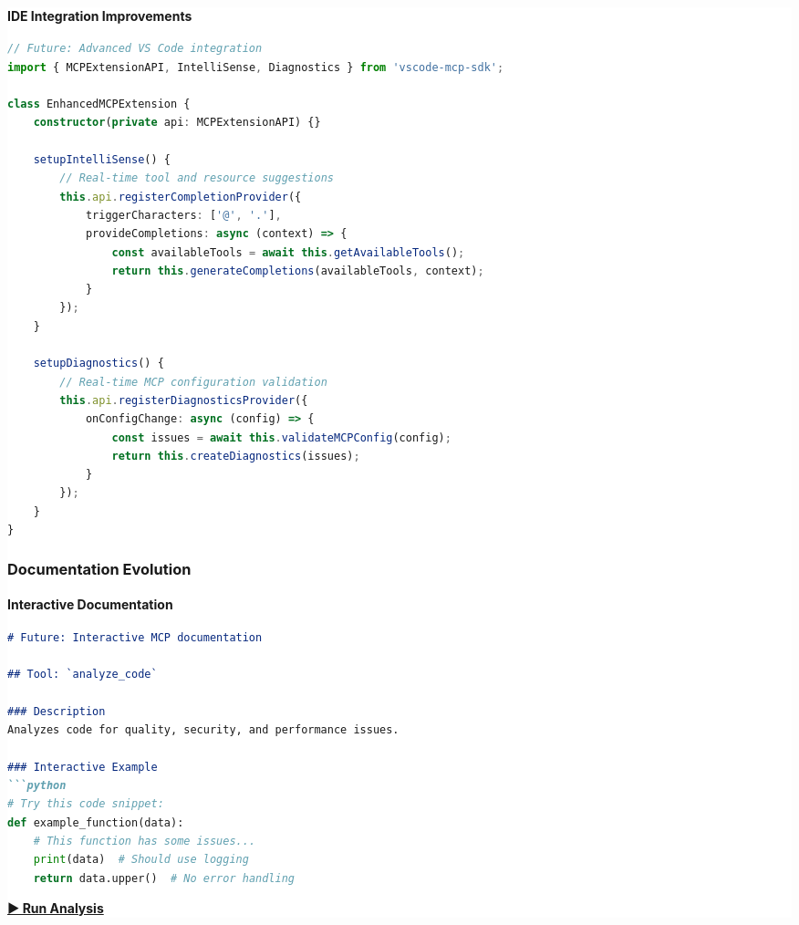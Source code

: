**IDE Integration Improvements**
```typescript
// Future: Advanced VS Code integration
import { MCPExtensionAPI, IntelliSense, Diagnostics } from 'vscode-mcp-sdk';

class EnhancedMCPExtension {
    constructor(private api: MCPExtensionAPI) {}
    
    setupIntelliSense() {
        // Real-time tool and resource suggestions
        this.api.registerCompletionProvider({
            triggerCharacters: ['@', '.'],
            provideCompletions: async (context) => {
                const availableTools = await this.getAvailableTools();
                return this.generateCompletions(availableTools, context);
            }
        });
    }
    
    setupDiagnostics() {
        // Real-time MCP configuration validation
        this.api.registerDiagnosticsProvider({
            onConfigChange: async (config) => {
                const issues = await this.validateMCPConfig(config);
                return this.createDiagnostics(issues);
            }
        });
    }
}
```

### Documentation Evolution

**Interactive Documentation**
```markdown
# Future: Interactive MCP documentation

## Tool: `analyze_code`

### Description
Analyzes code for quality, security, and performance issues.

### Interactive Example
```python
# Try this code snippet:
def example_function(data):
    # This function has some issues...
    print(data)  # Should use logging
    return data.upper()  # No error handling
```

**[▶ Run Analysis](mcp://demo-server/analyze_code?code=...)**
